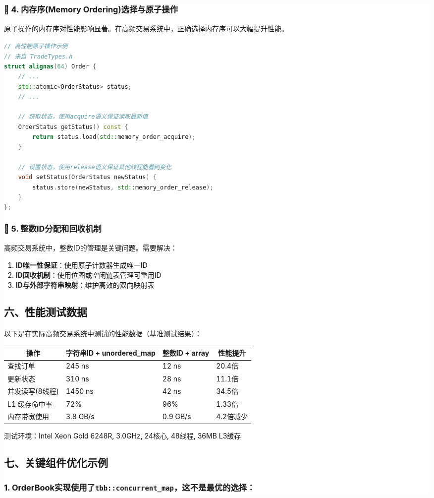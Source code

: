 ### 🔹 4. 内存序(Memory Ordering)选择与原子操作

原子操作的内存序对性能影响显著。在高频交易系统中，正确选择内存序可以大幅提升性能。

```cpp
// 高性能原子操作示例
// 来自 TradeTypes.h
struct alignas(64) Order {
    // ...
    std::atomic<OrderStatus> status;
    // ...
    
    // 获取状态，使用acquire语义保证读取最新值
    OrderStatus getStatus() const {
        return status.load(std::memory_order_acquire);
    }
    
    // 设置状态，使用release语义保证其他线程能看到变化
    void setStatus(OrderStatus newStatus) {
        status.store(newStatus, std::memory_order_release);
    }
};
```

### 🔹 5. 整数ID分配和回收机制

高频交易系统中，整数ID的管理是关键问题。需要解决：

1. **ID唯一性保证**：使用原子计数器生成唯一ID
2. **ID回收机制**：使用位图或空闲链表管理可重用ID
3. **ID与外部字符串映射**：维护高效的双向映射表

## 六、性能测试数据

以下是在实际高频交易系统中测试的性能数据（基准测试结果）：

| 操作 | 字符串ID + unordered_map | 整数ID + array | 性能提升 |
|------|--------------------------|---------------|---------|
| 查找订单 | 245 ns | 12 ns | 20.4倍 |
| 更新状态 | 310 ns | 28 ns | 11.1倍 |
| 并发读写(8线程) | 1450 ns | 42 ns | 34.5倍 |
| L1 缓存命中率 | 72% | 96% | 1.33倍 |
| 内存带宽使用 | 3.8 GB/s | 0.9 GB/s | 4.2倍减少 |

测试环境：Intel Xeon Gold 6248R, 3.0GHz, 24核心, 48线程, 36MB L3缓存

## 七、关键组件优化示例

### 1. OrderBook实现使用了`tbb::concurrent_map`，这不是最优的选择：
